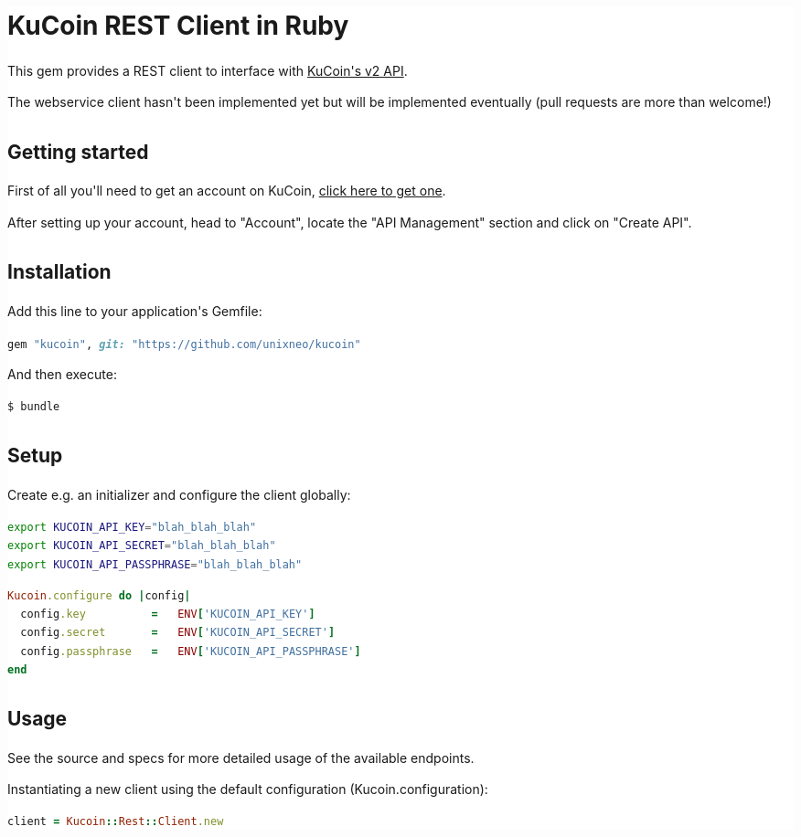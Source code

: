 # KuCoin REST Client in Ruby

This gem provides a REST client to interface with [KuCoin's v2 API](https://docs.kucoin.com).

The webservice client hasn't been implemented yet but will be implemented eventually (pull requests are more than welcome!)

## Getting started

First of all you'll need to get an account on KuCoin, [click here to get one](https://www.kucoin.com).

After setting up your account, head to "Account", locate the "API Management" section and click on "Create API".

## Installation

Add this line to your application's Gemfile:

```ruby
gem "kucoin", git: "https://github.com/unixneo/kucoin"
```

And then execute:

    $ bundle


## Setup

Create e.g. an initializer and configure the client globally:

```bash
export KUCOIN_API_KEY="blah_blah_blah"
export KUCOIN_API_SECRET="blah_blah_blah"
export KUCOIN_API_PASSPHRASE="blah_blah_blah"
```

```ruby
Kucoin.configure do |config|
  config.key          =   ENV['KUCOIN_API_KEY']
  config.secret       =   ENV['KUCOIN_API_SECRET']
  config.passphrase   =   ENV['KUCOIN_API_PASSPHRASE']
end
```

## Usage

See the source and specs for more detailed usage of the available endpoints.

Instantiating a new client using the default configuration (Kucoin.configuration):

```ruby
client = Kucoin::Rest::Client.new
```
